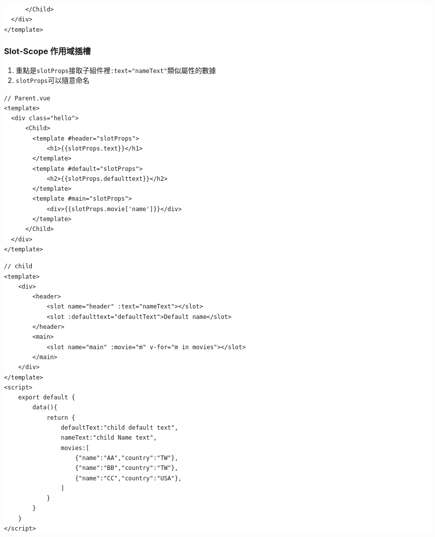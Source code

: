 ```vue
      </Child>
  </div>
</template>
```
### Slot-Scope 作用域插槽

1.  重點是`slotProps`接取子組件裡`:text="nameText"`類似屬性的數據
2.  `slotProps`可以隨意命名

```vue
// Parent.vue
<template>
  <div class="hello">
      <Child>
        <template #header="slotProps">
            <h1>{{slotProps.text}}</h1>
        </template>
        <template #default="slotProps">
            <h2>{{slotProps.defaulttext}}</h2>
        </template>
        <template #main="slotProps">
            <div>{{slotProps.movie['name']}}</div>
        </template>
      </Child>
  </div>
</template>
```

```vue
// child
<template>
    <div>
        <header>
            <slot name="header" :text="nameText"></slot>
            <slot :defaulttext="defaultText">Default name</slot>
        </header>
        <main>
            <slot name="main" :movie="m" v-for="m in movies"></slot>
        </main>
    </div>
</template>
<script>
    export default {
        data(){
            return {
                defaultText:"child default text",
                nameText:"child Name text",
                movies:[
                    {"name":"AA","country":"TW"},
                    {"name":"BB","country":"TW"},
                    {"name":"CC","country":"USA"},
                ]
            }
        }
    }
</script>
```
